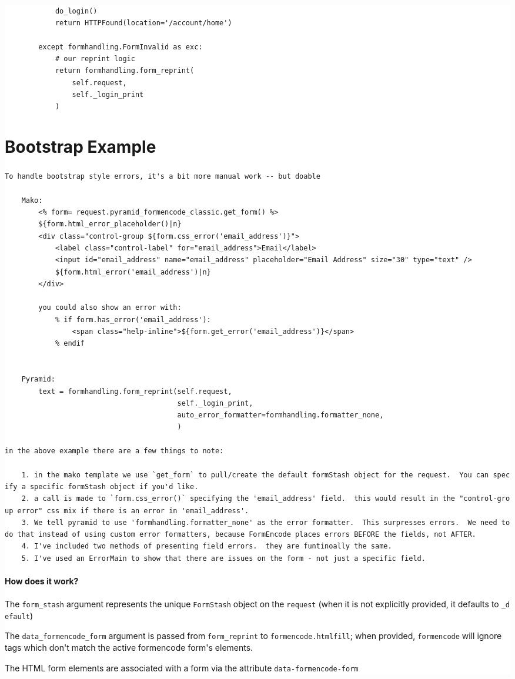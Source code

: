 				do_login()
				return HTTPFound(location='/account/home')

            except formhandling.FormInvalid as exc:
                # our reprint logic
                return formhandling.form_reprint(
                    self.request,
                    self._login_print
                )


Bootstrap Example
=========================

    To handle bootstrap style errors, it's a bit more manual work -- but doable

        Mako:
            <% form= request.pyramid_formencode_classic.get_form() %>
            ${form.html_error_placeholder()|n}
            <div class="control-group ${form.css_error('email_address')}">
                <label class="control-label" for="email_address">Email</label>
                <input id="email_address" name="email_address" placeholder="Email Address" size="30" type="text" />
                ${form.html_error('email_address')|n}
            </div>

            you could also show an error with:
                % if form.has_error('email_address'):
                    <span class="help-inline">${form.get_error('email_address')}</span>
                % endif


        Pyramid:
            text = formhandling.form_reprint(self.request,
            								 self._login_print,
            								 auto_error_formatter=formhandling.formatter_none,
            								 )

    in the above example there are a few things to note:

        1. in the mako template we use `get_form` to pull/create the default formStash object for the request.  You can specify a specific formStash object if you'd like.
        2. a call is made to `form.css_error()` specifying the 'email_address' field.  this would result in the "control-group error" css mix if there is an error in 'email_address'.
        3. We tell pyramid to use 'formhandling.formatter_none' as the error formatter.  This surpresses errors.  We need to do that instead of using custom error formatters, because FormEncode places errors BEFORE the fields, not AFTER.
        4. I've included two methods of presenting field errors.  they are funtinoally the same.
        5. I've used an ErrorMain to show that there are issues on the form - not just a specific field.


#### How does it work?

The `form_stash` argument represents the unique `FormStash` object on the `request` (when it is not explicitly provided, it defaults to `_default`)

The `data_formencode_form` argument is passed from `form_reprint` to `formencode.htmlfill`; when provided, `formencode` will ignore tags which don't match the active formencode form's elements.

The HTML form elements are associated with a form via the attribute `data-formencode-form`


